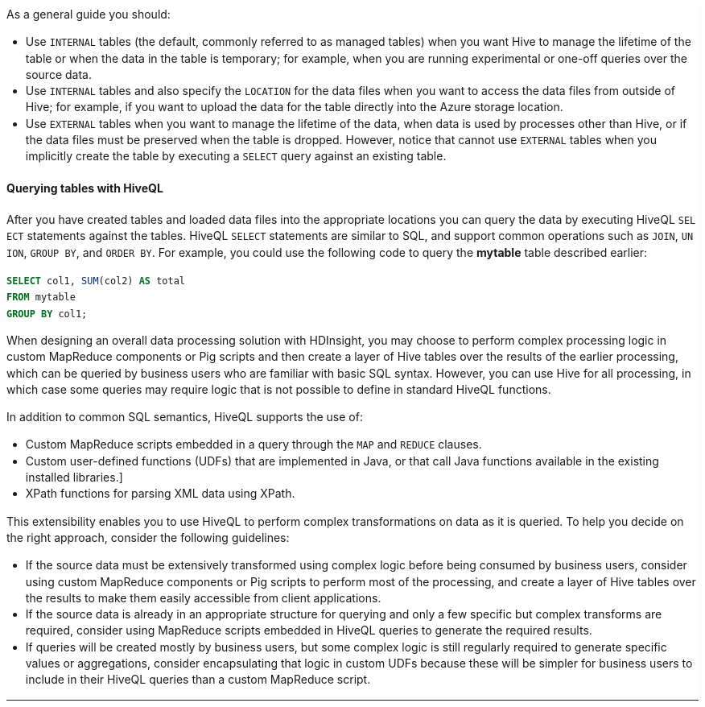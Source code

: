 As a general guide you should:

* Use `INTERNAL` tables (the default, commonly referred to as managed tables) when you want Hive to manage the lifetime of the table or when the data in the table is temporary; for example, when you are running experimental or one-off queries over the source data.
* Use `INTERNAL` tables and also specify the `LOCATION` for the data files when you want to access the data files from outside of Hive; for example, if you want to upload the data for the table directly into the Azure storage location.
* Use `EXTERNAL` tables when you want to manage the lifetime of the data, when data is used by processes other than Hive, or if the data files must be preserved when the table is dropped. However, notice that cannot use `EXTERNAL` tables when you implicitly create the table by executing a `SELECT` query against an existing table.

#### Querying tables with HiveQL

After you have created tables and loaded data files into the appropriate locations you can query the data by executing HiveQL `SELECT` statements against the tables. HiveQL `SELECT` statements are similar to SQL, and support common operations such as `JOIN`, `UNION`, `GROUP BY`, and `ORDER BY`. For example, you could use the following code to query the **mytable** table described earlier:

```SQL
SELECT col1, SUM(col2) AS total
FROM mytable
GROUP BY col1;
```

When designing an overall data processing solution with HDInsight, you may choose to perform complex processing logic in custom MapReduce components or Pig scripts and then create a layer of Hive tables over the results of the earlier processing, which can be queried by business users who are familiar with basic SQL syntax. However, you can use Hive for all processing, in which case some queries may require logic that is not possible to define in standard HiveQL functions.

In addition to common SQL semantics, HiveQL supports the use of:

* Custom MapReduce scripts embedded in a query through the `MAP` and `REDUCE` clauses.
* Custom user-defined functions (UDFs) that are implemented in Java, or that call Java functions available in the existing installed libraries.]
* XPath functions for parsing XML data using XPath.

This extensibility enables you to use HiveQL to perform complex transformations on data as it is queried. To help you decide on the right approach, consider the following guidelines:

* If the source data must be extensively transformed using complex logic before being consumed by business users, consider using custom MapReduce components or Pig scripts to perform most of the processing, and create a layer of Hive tables over the results to make them easily accessible from client applications.
* If the source data is already in an appropriate structure for querying and only a few specific but complex transforms are required, consider using MapReduce scripts embedded in HiveQL queries to generate the required results.
* If queries will be created mostly by business users, but some complex logic is still regularly required to generate specific values or aggregations, consider encapsulating that logic in custom UDFs because these will be simpler for business users to include in their HiveQL queries than a custom MapReduce script.

---
